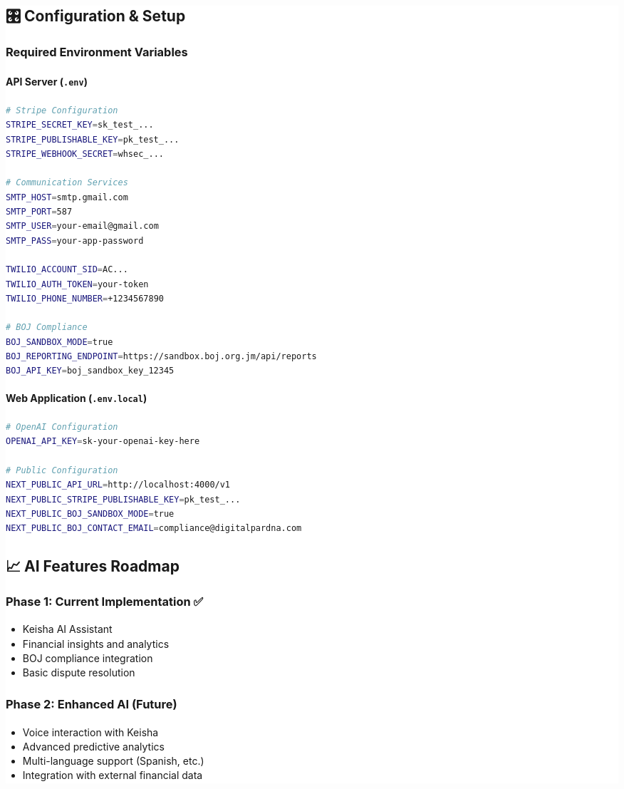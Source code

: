 ## 🎛️ Configuration & Setup

### Required Environment Variables

#### API Server (`.env`)
```bash
# Stripe Configuration
STRIPE_SECRET_KEY=sk_test_...
STRIPE_PUBLISHABLE_KEY=pk_test_...
STRIPE_WEBHOOK_SECRET=whsec_...

# Communication Services
SMTP_HOST=smtp.gmail.com
SMTP_PORT=587
SMTP_USER=your-email@gmail.com
SMTP_PASS=your-app-password

TWILIO_ACCOUNT_SID=AC...
TWILIO_AUTH_TOKEN=your-token
TWILIO_PHONE_NUMBER=+1234567890

# BOJ Compliance
BOJ_SANDBOX_MODE=true
BOJ_REPORTING_ENDPOINT=https://sandbox.boj.org.jm/api/reports
BOJ_API_KEY=boj_sandbox_key_12345
```

#### Web Application (`.env.local`)
```bash
# OpenAI Configuration
OPENAI_API_KEY=sk-your-openai-key-here

# Public Configuration
NEXT_PUBLIC_API_URL=http://localhost:4000/v1
NEXT_PUBLIC_STRIPE_PUBLISHABLE_KEY=pk_test_...
NEXT_PUBLIC_BOJ_SANDBOX_MODE=true
NEXT_PUBLIC_BOJ_CONTACT_EMAIL=compliance@digitalpardna.com
```

## 📈 AI Features Roadmap

### Phase 1: Current Implementation ✅
- Keisha AI Assistant
- Financial insights and analytics
- BOJ compliance integration
- Basic dispute resolution

### Phase 2: Enhanced AI (Future)
- Voice interaction with Keisha
- Advanced predictive analytics
- Multi-language support (Spanish, etc.)
- Integration with external financial data
